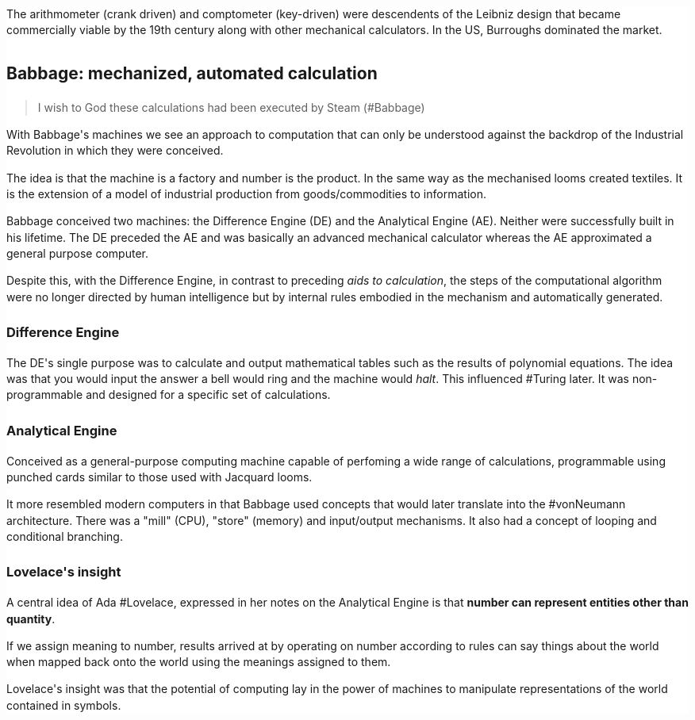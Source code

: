 The arithmometer (crank driven) and comptometer (key-driven) were descendents of
the Leibniz design that became commercially viable by the 19th century along
with other mechanical calculators. In the US, Burroughs dominated the market.

## Babbage: mechanized, automated calculation

> I wish to God these calculations had been executed by Steam (#Babbage)

With Babbage's machines we see an approach to computation that can only be
understood against the backdrop of the Industrial Revolution in which they were
conceived.

The idea is that the machine is a factory and number is the product. In the same
way as the mechanised looms created textiles. It is the extension of a model of
industrial production from goods/commodities to information.

Babbage conceived two machines: the Difference Engine (DE) and the Analytical
Engine (AE). Neither were successfully built in his lifetime. The DE preceded
the AE and was basically an advanced mechanical calculator whereas the AE
approximated a general purpose computer.

Despite this, with the Difference Engine, in contrast to preceding _aids to
calculation_, the steps of the computational algorithm were no longer directed
by human intelligence but by internal rules embodied in the mechanism and
automatically generated.

### Difference Engine

The DE's single purpose was to calculate and output mathematical tables such as
the results of polynomial equations. The idea was that you would input the
answer a bell would ring and the machine would _halt_. This influenced #Turing
later. It was non-programmable and designed for a specific set of calculations.

### Analytical Engine

Conceived as a general-purpose computing machine capable of perfoming a wide
range of calculations, programmable using punched cards similar to those used
with Jacquard looms.

It more resembled modern computers in that Babbage used concepts that would
later translate into the #vonNeumann architecture. There was a "mill" (CPU),
"store" (memory) and input/output mechanisms. It also had a concept of looping
and conditional branching.

### Lovelace's insight

A central idea of Ada #Lovelace, expressed in her notes on the Analytical Engine
is that **number can represent entities other than quantity**.

If we assign meaning to number, results arrived at by operating on number
according to rules can say things about the world when mapped back onto the
world using the meanings assigned to them.

Lovelace's insight was that the potential of computing lay in the power of
machines to manipulate representations of the world contained in symbols.
